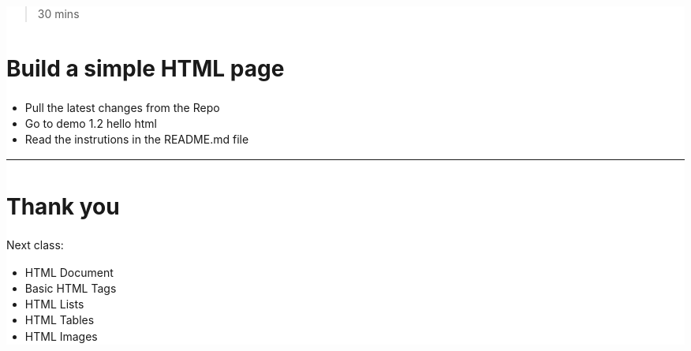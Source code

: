 
>30 mins
# Build a simple HTML page 
- Pull the latest changes from the Repo
- Go to demo 1.2 hello html
- Read the instrutions in the README.md file

---

# Thank you
Next class:
- HTML Document
- Basic HTML Tags
- HTML Lists
- HTML Tables 
- HTML Images

